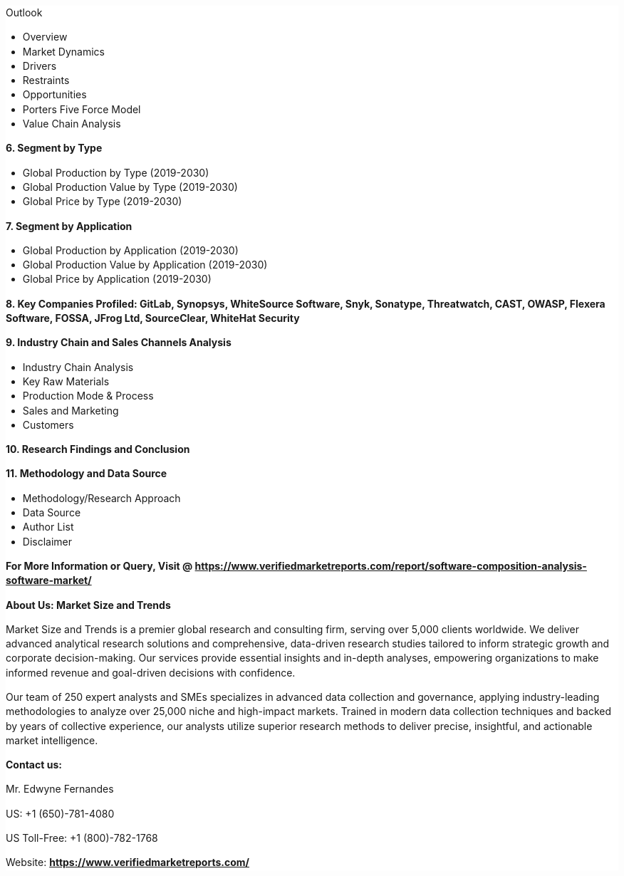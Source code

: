 Outlook</strong></p><ul><li>Overview</li><li>Market Dynamics</li><li>Drivers</li><li>Restraints</li><li>Opportunities</li><li>Porters Five Force Model</li><li>Value Chain Analysis&nbsp;</li></ul><p><strong>6. Segment by Type</strong></p><ul><li>Global Production by Type (2019-2030)</li><li>Global Production Value by Type (2019-2030)</li><li>Global Price by Type (2019-2030)</li></ul><p><strong>7. Segment by Application</strong></p><ul><li>Global Production by Application (2019-2030)</li><li>Global Production Value by Application (2019-2030)</li><li>Global Price by Application (2019-2030)</li></ul><p><strong>8. Key Companies Profiled: GitLab, Synopsys, WhiteSource Software, Snyk, Sonatype, Threatwatch, CAST, OWASP, Flexera Software, FOSSA, JFrog Ltd, SourceClear, WhiteHat Security</strong></p><p><strong>9. Industry Chain and Sales Channels Analysis</strong></p><ul><li>Industry Chain Analysis</li><li>Key Raw Materials</li><li>Production Mode &amp; Process</li><li>Sales and Marketing</li><li>Customers</li></ul><p><strong>10. Research Findings and Conclusion</strong></p><p><strong>11. Methodology and Data Source</strong></p><ul><li>Methodology/Research Approach</li><li>Data Source</li><li>Author List</li><li>Disclaimer</li></ul></p><p><strong>For More Information or Query, Visit @ <a href="https://www.verifiedmarketreports.com/report/software-composition-analysis-software-market/">https://www.verifiedmarketreports.com/report/software-composition-analysis-software-market/</a></strong></p><p><strong>About Us: Market Size and Trends</strong></p><p>Market Size and Trends is a premier global research and consulting firm, serving over 5,000 clients worldwide. We deliver advanced analytical research solutions and comprehensive, data-driven research studies tailored to inform strategic growth and corporate decision-making. Our services provide essential insights and in-depth analyses, empowering organizations to make informed revenue and goal-driven decisions with confidence.</p><p>Our team of 250 expert analysts and SMEs specializes in advanced data collection and governance, applying industry-leading methodologies to analyze over 25,000 niche and high-impact markets. Trained in modern data collection techniques and backed by years of collective experience, our analysts utilize superior research methods to deliver precise, insightful, and actionable market intelligence.</p><p><strong>Contact us:</strong></p><p>Mr. Edwyne Fernandes</p><p>US: +1 (650)-781-4080</p><p>US Toll-Free: +1 (800)-782-1768</p><p>Website: <strong><a href="https://www.verifiedmarketreports.com/">https://www.verifiedmarketreports.com/</a></strong></p>
